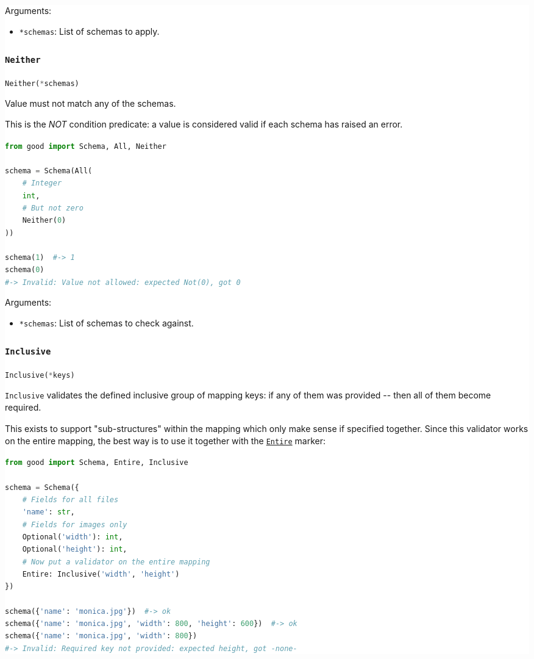 Arguments:

* `*schemas`: List of schemas to apply.





### `Neither`
```python
Neither(*schemas)
```

Value must not match any of the schemas.

This is the *NOT* condition predicate: a value is considered valid if each schema has raised an error.

```python
from good import Schema, All, Neither

schema = Schema(All(
    # Integer
    int,
    # But not zero
    Neither(0)
))

schema(1)  #-> 1
schema(0)
#-> Invalid: Value not allowed: expected Not(0), got 0
```

Arguments:

* `*schemas`: List of schemas to check against.





### `Inclusive`
```python
Inclusive(*keys)
```

`Inclusive` validates the defined inclusive group of mapping keys:
if any of them was provided -- then all of them become required.

This exists to support "sub-structures" within the mapping which only make sense if specified together.
Since this validator works on the entire mapping, the best way is to use it together with the [`Entire`](#entire)
marker:

```python
from good import Schema, Entire, Inclusive

schema = Schema({
    # Fields for all files
    'name': str,
    # Fields for images only
    Optional('width'): int,
    Optional('height'): int,
    # Now put a validator on the entire mapping
    Entire: Inclusive('width', 'height')
})

schema({'name': 'monica.jpg'})  #-> ok
schema({'name': 'monica.jpg', 'width': 800, 'height': 600})  #-> ok
schema({'name': 'monica.jpg', 'width': 800})
#-> Invalid: Required key not provided: expected height, got -none-
```
